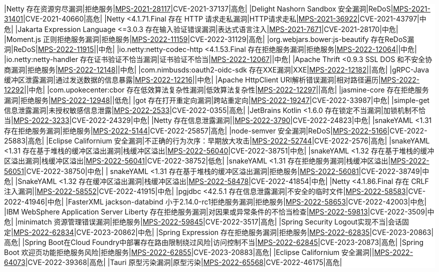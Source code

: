 |Netty 存在资源穷尽漏洞|拒绝服务|[MPS-2021-28117](https://www.oscs1024.com/hd/MPS-2021-28117)|CVE-2021-37137|高危|
|Delight Nashorn Sandbox 安全漏洞|ReDoS|[MPS-2021-31401](https://www.oscs1024.com/hd/MPS-2021-31401)|CVE-2021-40660|高危|
|Netty <4.1.71.Final 存在 HTTP 请求走私漏洞|HTTP请求走私|[MPS-2021-36922](https://www.oscs1024.com/hd/MPS-2021-36922)|CVE-2021-43797|中危|
|Jakarta Expression Language <=3.0.3 存在输入验证错误漏洞|表达式语言注入|[MPS-2021-7671](https://www.oscs1024.com/hd/MPS-2021-7671)|CVE-2021-28170|中危|
|Moment.js 正则拒绝服务漏洞|拒绝服务|[MPS-2022-11159](https://www.oscs1024.com/hd/MPS-2022-11159)|CVE-2022-31129|高危|
|org.webjars.bower:js-beautify 存在ReDoS漏洞|ReDoS|[MPS-2022-11915](https://www.oscs1024.com/hd/MPS-2022-11915)||中危|
|io.netty:netty-codec-http <4.1.53.Final 存在拒绝服务漏洞|拒绝服务|[MPS-2022-12064](https://www.oscs1024.com/hd/MPS-2022-12064)||中危|
|io.netty:netty-handler 存在证书验证不恰当漏洞|证书验证不恰当|[MPS-2022-12067](https://www.oscs1024.com/hd/MPS-2022-12067)||中危|
|Apache Thrift <0.9.3 SSL DOS 和不安全协商漏洞|拒绝服务|[MPS-2022-12148](https://www.oscs1024.com/hd/MPS-2022-12148)||中危|
|com.nimbusds:oauth2-oidc-sdk 存在XXE漏洞|XXE|[MPS-2022-12182](https://www.oscs1024.com/hd/MPS-2022-12182)||高危|
|gRPC-Java 缓冲区泄露漏洞|通过发送数据的信息暴露|[MPS-2022-12216](https://www.oscs1024.com/hd/MPS-2022-12216)||中危|
|Apache HttpClient URI解析错误漏洞|相对路径遍历|[MPS-2022-12292](https://www.oscs1024.com/hd/MPS-2022-12292)||中危|
|com.upokecenter:cbor 存在低效算法复杂性漏洞|低效算法复杂性|[MPS-2022-12297](https://www.oscs1024.com/hd/MPS-2022-12297)||高危|
|jasmine-core 存在拒绝服务漏洞|拒绝服务|[MPS-2022-12948](https://www.oscs1024.com/hd/MPS-2022-12948)||低危|
|got 存在打开重定向漏洞|跨站重定向|[MPS-2022-19247](https://www.oscs1024.com/hd/MPS-2022-19247)|CVE-2022-33987|中危|
|simple-get 信息泄露漏洞|未授权敏感信息泄露|[MPS-2022-2533](https://www.oscs1024.com/hd/MPS-2022-2533)|CVE-2022-0355|高危|
|JetBrains Kotlin <1.6.0 存在锁定不当漏洞|加锁机制不恰当|[MPS-2022-3233](https://www.oscs1024.com/hd/MPS-2022-3233)|CVE-2022-24329|中危|
|Netty 存在信息泄露漏洞||[MPS-2022-3790](https://www.oscs1024.com/hd/MPS-2022-3790)|CVE-2022-24823|中危|
|snakeYAML <1.31 存在拒绝服务漏洞|拒绝服务|[MPS-2022-5144](https://www.oscs1024.com/hd/MPS-2022-5144)|CVE-2022-25857|高危|
|node-semver 安全漏洞|ReDoS|[MPS-2022-5166](https://www.oscs1024.com/hd/MPS-2022-5166)|CVE-2022-25883|高危|
|Eclipse Californium 安全漏洞|不正确的行为次序：早期放大攻击|[MPS-2022-52744](https://www.oscs1024.com/hd/MPS-2022-52744)|CVE-2022-2576|高危|
|snakeYAML <1.31 存在基于堆栈的缓冲区溢出漏洞|栈缓冲区溢出|[MPS-2022-56040](https://www.oscs1024.com/hd/MPS-2022-56040)|CVE-2022-38751|中危|
|snakeYAML <1.32 存在基于堆栈的缓冲区溢出漏洞|栈缓冲区溢出|[MPS-2022-56041](https://www.oscs1024.com/hd/MPS-2022-56041)|CVE-2022-38752|低危|
|snakeYAML <1.31 存在拒绝服务漏洞|栈缓冲区溢出|[MPS-2022-56051](https://www.oscs1024.com/hd/MPS-2022-56051)|CVE-2022-38750|中危|
| snakeYAML <1.31 存在基于堆栈的缓冲区溢出漏洞|拒绝服务|[MPS-2022-56081](https://www.oscs1024.com/hd/MPS-2022-56081)|CVE-2022-38749|中危|
|SnakeYAML <1.32 存在缓冲区溢出漏洞|栈缓冲区溢出|[MPS-2022-58478](https://www.oscs1024.com/hd/MPS-2022-58478)|CVE-2022-41854|中危|
|Netty <4.1.86.Final 存在 CRLF 注入漏洞||[MPS-2022-58552](https://www.oscs1024.com/hd/MPS-2022-58552)|CVE-2022-41915|中危|
|pgjdbc <42.5.1 存在信息泄露漏洞|不安全的临时文件|[MPS-2022-58583](https://www.oscs1024.com/hd/MPS-2022-58583)|CVE-2022-41946|中危|
|FasterXML jackson-databind 小于2.14.0-rc1拒绝服务漏洞|拒绝服务|[MPS-2022-58653](https://www.oscs1024.com/hd/MPS-2022-58653)|CVE-2022-42003|中危|
|IBM WebSphere Application Server Liberty 存在拒绝服务漏洞|对因果或异常条件的不恰当检查|[MPS-2022-59813](https://www.oscs1024.com/hd/MPS-2022-59813)|CVE-2022-3509|中危|
|minimatch 资源管理错误漏洞|拒绝服务|[MPS-2022-59845](https://www.oscs1024.com/hd/MPS-2022-59845)|CVE-2022-3517|高危|
|Spring Security Logout实现不当|会话固定|[MPS-2022-62834](https://www.oscs1024.com/hd/MPS-2022-62834)|CVE-2023-20862|中危|
|Spring Expression 存在拒绝服务漏洞|拒绝服务|[MPS-2022-62835](https://www.oscs1024.com/hd/MPS-2022-62835)|CVE-2023-20863|高危|
|Spring Boot在Cloud Foundry中部署存在路由限制绕过风险|访问控制不当|[MPS-2022-62845](https://www.oscs1024.com/hd/MPS-2022-62845)|CVE-2023-20873|高危|
|Spring Boot 欢迎页功能拒绝服务风险|拒绝服务|[MPS-2022-62855](https://www.oscs1024.com/hd/MPS-2022-62855)|CVE-2023-20883|高危|
|Eclipse Californium 安全漏洞||[MPS-2022-64073](https://www.oscs1024.com/hd/MPS-2022-64073)|CVE-2022-39368|高危|
|Tauri 原型污染漏洞|原型污染|[MPS-2022-65568](https://www.oscs1024.com/hd/MPS-2022-65568)|CVE-2022-46175|高危|